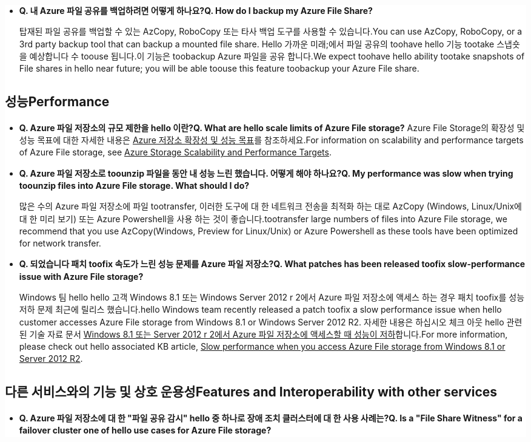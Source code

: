* <span data-ttu-id="ecd95-171">**Q. 내 Azure 파일 공유를 백업하려면 어떻게 하나요?**</span><span class="sxs-lookup"><span data-stu-id="ecd95-171">**Q. How do I backup my Azure File Share?**</span></span>
    
    <span data-ttu-id="ecd95-172">탑재된 파일 공유를 백업할 수 있는 AzCopy, RoboCopy 또는 타사 백업 도구를 사용할 수 있습니다.</span><span class="sxs-lookup"><span data-stu-id="ecd95-172">You can use AzCopy, RoboCopy, or a 3rd party backup tool that can backup a mounted file share.</span></span> <span data-ttu-id="ecd95-173">Hello 가까운 미래;에서 파일 공유의 toohave hello 기능 tootake 스냅숏을 예상합니다 수 toouse 됩니다.이 기능은 toobackup Azure 파일을 공유 합니다.</span><span class="sxs-lookup"><span data-stu-id="ecd95-173">We expect toohave hello ability tootake snapshots of File shares in hello near future; you will be able toouse this feature toobackup your Azure File share.</span></span>

## <a name="performance"></a><span data-ttu-id="ecd95-174">성능</span><span class="sxs-lookup"><span data-stu-id="ecd95-174">Performance</span></span>

* <span data-ttu-id="ecd95-175">**Q. Azure 파일 저장소의 규모 제한을 hello 이란?**</span><span class="sxs-lookup"><span data-stu-id="ecd95-175">**Q. What are hello scale limits of Azure File storage?**</span></span>
    <span data-ttu-id="ecd95-176">Azure File Storage의 확장성 및 성능 목표에 대한 자세한 내용은 [Azure 저장소 확장성 및 성능 목표](storage-scalability-targets.md#scalability-targets-for-blobs-queues-tables-and-files)를 참조하세요.</span><span class="sxs-lookup"><span data-stu-id="ecd95-176">For information on scalability and performance targets of Azure File storage, see [Azure Storage Scalability and Performance Targets](storage-scalability-targets.md#scalability-targets-for-blobs-queues-tables-and-files).</span></span>

* <span data-ttu-id="ecd95-177">**Q. Azure 파일 저장소로 toounzip 파일을 동안 내 성능 느린 했습니다. 어떻게 해야 하나요?**</span><span class="sxs-lookup"><span data-stu-id="ecd95-177">**Q. My performance was slow when trying toounzip files into Azure File storage. What should I do?**</span></span>
    
    <span data-ttu-id="ecd95-178">많은 수의 Azure 파일 저장소에 파일 tootransfer, 이러한 도구에 대 한 네트워크 전송을 최적화 하는 대로 AzCopy (Windows, Linux/Unix에 대 한 미리 보기) 또는 Azure Powershell을 사용 하는 것이 좋습니다.</span><span class="sxs-lookup"><span data-stu-id="ecd95-178">tootransfer large numbers of files into Azure File storage, we recommend that you use AzCopy(Windows, Preview for Linux/Unix) or Azure Powershell as these tools have been optimized for network transfer.</span></span>

* <span data-ttu-id="ecd95-179">**Q. 되었습니다 패치 toofix 속도가 느린 성능 문제를 Azure 파일 저장소?**</span><span class="sxs-lookup"><span data-stu-id="ecd95-179">**Q. What patches has been released toofix slow-performance issue with Azure File storage?**</span></span>
    
    <span data-ttu-id="ecd95-180">Windows 팀 hello hello 고객 Windows 8.1 또는 Windows Server 2012 r 2에서 Azure 파일 저장소에 액세스 하는 경우 패치 toofix를 성능 저하 문제 최근에 릴리스 했습니다.</span><span class="sxs-lookup"><span data-stu-id="ecd95-180">hello Windows team recently released a patch toofix a slow performance issue when hello customer accesses Azure File storage from Windows 8.1 or Windows Server 2012 R2.</span></span> <span data-ttu-id="ecd95-181">자세한 내용은 하십시오 체크 아웃 hello 관련 된 기술 자료 문서 [Windows 8.1 또는 Server 2012 r 2에서 Azure 파일 저장소에 액세스할 때 성능이 저하](https://support.microsoft.com/kb/3114025)합니다.</span><span class="sxs-lookup"><span data-stu-id="ecd95-181">For more information, please check out hello associated KB article, [Slow performance when you access Azure File storage from Windows 8.1 or Server 2012 R2](https://support.microsoft.com/kb/3114025).</span></span>

## <a name="features-and-interoperability-with-other-services"></a><span data-ttu-id="ecd95-182">다른 서비스와의 기능 및 상호 운용성</span><span class="sxs-lookup"><span data-stu-id="ecd95-182">Features and Interoperability with other services</span></span>
* <span data-ttu-id="ecd95-183">**Q. Azure 파일 저장소에 대 한 "파일 공유 감시" hello 중 하나로 장애 조치 클러스터에 대 한 사용 사례는?**</span><span class="sxs-lookup"><span data-stu-id="ecd95-183">**Q. Is a "File Share Witness" for a failover cluster one of hello use cases for Azure File storage?**</span></span>
   